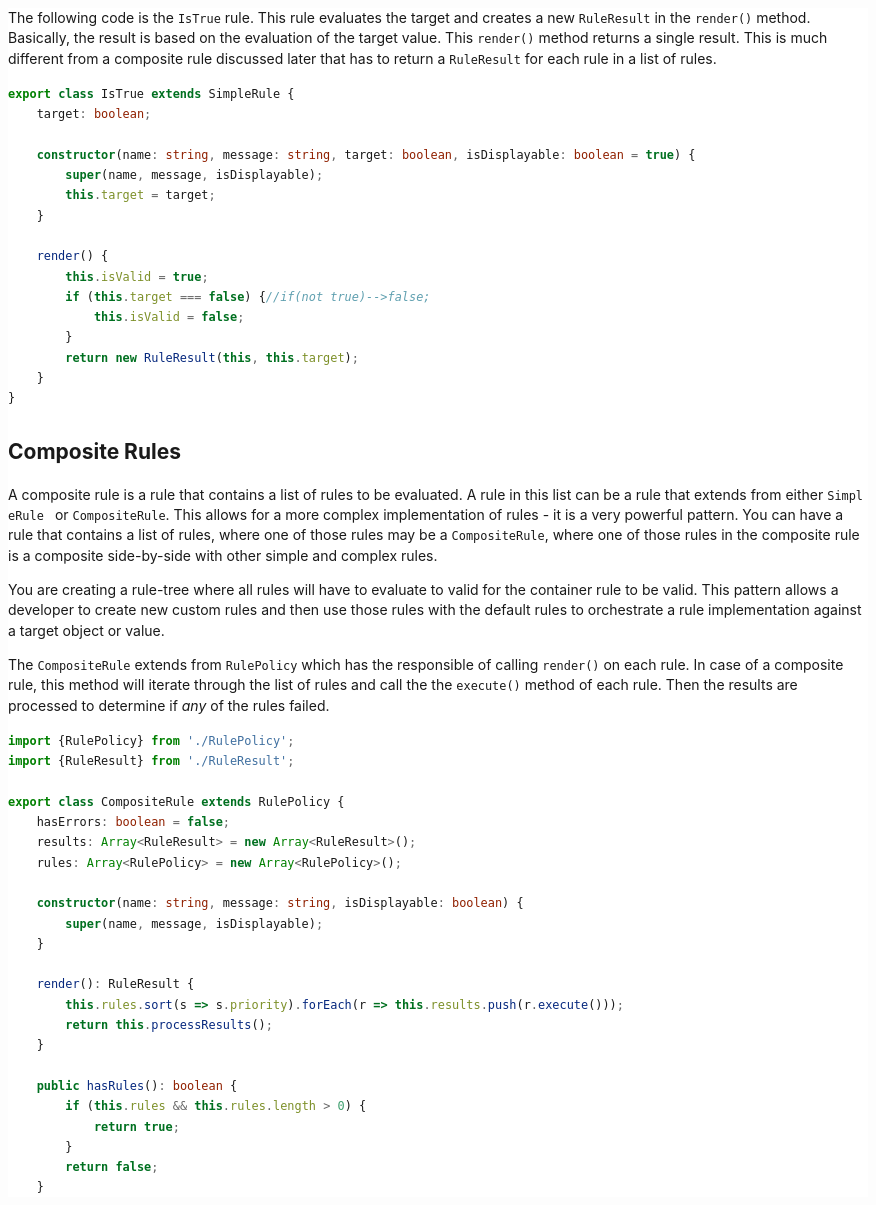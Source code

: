 The following code is the `IsTrue` rule. This rule evaluates the target and creates a new
`RuleResult` in the `render()` method. Basically, the result is based on the evaluation of the target value. This `render()` method returns a single result. This is much different from a composite rule discussed later that has to return a `RuleResult` for each rule in a list of rules. 

```ts
export class IsTrue extends SimpleRule {
    target: boolean;

    constructor(name: string, message: string, target: boolean, isDisplayable: boolean = true) {
        super(name, message, isDisplayable);
        this.target = target;
    }

    render() {
        this.isValid = true;
        if (this.target === false) {//if(not true)-->false;
            this.isValid = false;
        }
        return new RuleResult(this, this.target);
    }
}
```

## Composite Rules
A composite rule is a rule that contains a list of rules to be evaluated. A rule in this list can be a rule that extends from either `SimpleRule ` or `CompositeRule`. This allows for a more complex implementation of rules - it is a very powerful pattern. You can have a rule that contains a list of rules, where one of those rules may be a `CompositeRule`, where one of those rules in the composite rule is a composite side-by-side with other simple and complex rules. 

You are creating a rule-tree where all rules will have to evaluate to valid for the container rule to be valid. This pattern allows a developer to create new custom rules and then use those rules with the default rules to orchestrate a rule implementation against a target object or value. 

The `CompositeRule` extends from `RulePolicy` which has the responsible of calling `render()` on each rule. In case of a composite rule, this method will iterate through the list of rules and call the the `execute()` method of each rule. Then the results are processed to determine if *any* of the rules failed. 

```ts
import {RulePolicy} from './RulePolicy';
import {RuleResult} from './RuleResult';

export class CompositeRule extends RulePolicy {
    hasErrors: boolean = false;
    results: Array<RuleResult> = new Array<RuleResult>();
    rules: Array<RulePolicy> = new Array<RulePolicy>();

    constructor(name: string, message: string, isDisplayable: boolean) {
        super(name, message, isDisplayable);
    }

    render(): RuleResult {
        this.rules.sort(s => s.priority).forEach(r => this.results.push(r.execute()));
        return this.processResults();
    }

    public hasRules(): boolean {
        if (this.rules && this.rules.length > 0) {
            return true;
        }
        return false;
    }

```